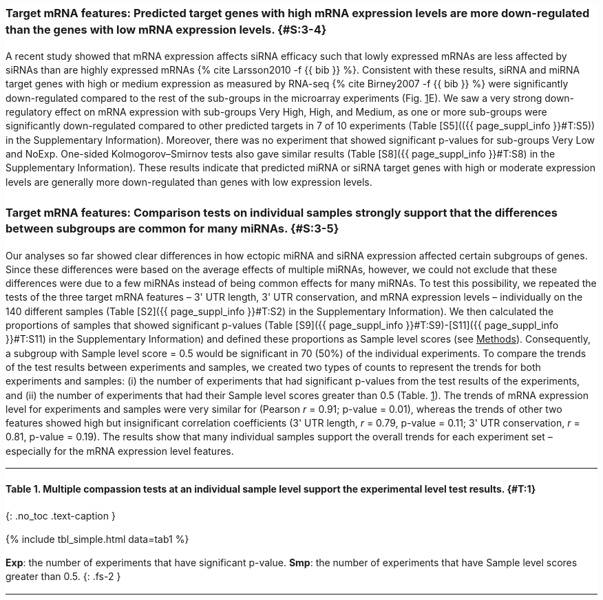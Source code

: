 ### Target mRNA features: Predicted target genes with high mRNA expression levels are more down-regulated than the genes with low mRNA expression levels. {#S:3-4}
A recent study showed that mRNA expression affects siRNA efficacy such that lowly expressed mRNAs are less affected by siRNAs than are highly expressed mRNAs {% cite Larsson2010 -f {{ bib }} %}. Consistent with these results, siRNA and miRNA target genes with high or medium expression as measured by RNA-seq {% cite Birney2007 -f {{ bib }} %} were significantly down-regulated compared to the rest of the sub-groups in the microarray experiments (Fig. [1](#F:1)E). We saw a very strong down-regulatory effect on mRNA expression with sub-groups Very High, High, and Medium, as one or more sub-groups were significantly down-regulated compared to other predicted targets in 7 of 10 experiments (Table [S5](({{ page_suppl_info }}#T:S5)) in the Supplementary Information). Moreover, there was no experiment that showed significant p-values for sub-groups Very Low and NoExp. One-sided Kolmogorov–Smirnov tests also gave similar results (Table [S8]({{ page_suppl_info }}#T:S8) in the Supplementary Information). These results indicate that predicted miRNA or siRNA target genes with high or moderate expression levels are generally more down-regulated than genes with low expression levels.

### Target mRNA features: Comparison tests on individual samples strongly support that the differences between subgroups are common for many miRNAs. {#S:3-5}
Our analyses so far showed clear differences in how ectopic miRNA and siRNA expression affected certain subgroups of genes. Since these differences were based on the average effects of multiple miRNAs, however, we could not exclude that these differences were due to a few miRNAs instead of being common effects for many miRNAs. To test this possibility, we repeated the tests of the three target mRNA features – 3' UTR length, 3' UTR conservation, and mRNA expression levels – individually on the 140 different samples (Table [S2]({{ page_suppl_info }}#T:S2) in the Supplementary Information). We then calculated the proportions of samples that showed significant p-values (Table [S9]({{ page_suppl_info }}#T:S9)-[S11]({{ page_suppl_info }}#T:S11) in the Supplementary Information) and defined these proportions as Sample level scores (see [Methods](#S:5-3)). Consequently, a subgroup with Sample level score = 0.5 would be significant in 70 (50%) of the individual experiments. To compare the trends of the test results between experiments and samples, we created two types of counts to represent the trends for both experiments and samples: (i) the number of experiments that had significant p-values from the test results of the experiments, and (ii) the number of experiments that had their Sample level scores greater than 0.5 (Table. [1](#T:1)). The trends of mRNA expression level for experiments and samples were very similar for (Pearson *r* = 0.91; p-value = 0.01), whereas the trends of other two features showed high but insignificant correlation coefficients (3' UTR length, *r* = 0.79, p-value = 0.11; 3' UTR conservation, *r* = 0.81, p-value = 0.19). The results show that many individual samples support the overall trends for each experiment set – especially for the mRNA expression level features.

---

#### **Table 1**. Multiple compassion tests at an individual sample level support the experimental level test results. {#T:1}
{: .no_toc .text-caption }

{% include tbl_simple.html data=tab1 %}

**Exp**: the number of experiments that have significant p-value. **Smp**: the number of experiments that have Sample level scores greater than 0.5.
{: .fs-2 }

---